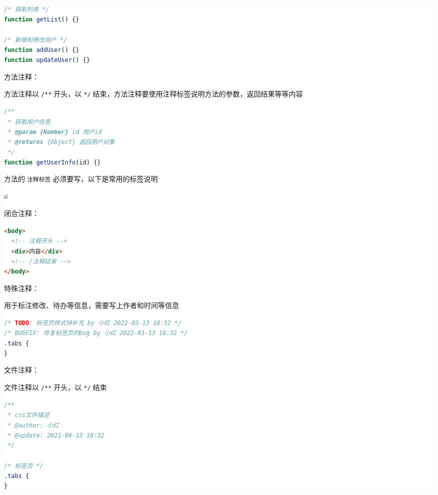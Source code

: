 ```js
/* 获取列表 */
function getList() {}

/* 新增和修改用户 */
function addUser() {}
function updateUser() {}
```

方法注释：

方法注释以 `/**` 开头，以 `*/` 结束，方法注释要使用注释标签说明方法的参数，返回结果等等内容

```js
/**
 * 获取用户信息
 * @param {Number} id 用户id
 * @returns {Object} 返回用户对象
 */
function getUserInfo(id) {}
```

方法的 `注释标签` 必须要写，以下是常用的标签说明

<img src="/other/describe.png" style="zoom:50%" />

闭合注释：

```html
<body>
  <!-- 注释开头 -->
  <div>内容</div>
  <!-- /注释结束 -->
</body>
```

特殊注释：

用于标注修改、待办等信息，需要写上作者和时间等信息

```css
/* TODO: 标签页样式待补充 by 小红 2022-03-13 18:32 */
/* BUGFIX: 修复标签页的bug by 小红 2022-03-13 18:32 */
.tabs {
}
```

文件注释：

文件注释以 `/**` 开头，以 `*/` 结束

```css
/**
 * css文件描述
 * @author: 小红
 * @update: 2021-04-13 18:32
 */

/* 标签页 */
.tabs {
}
```
